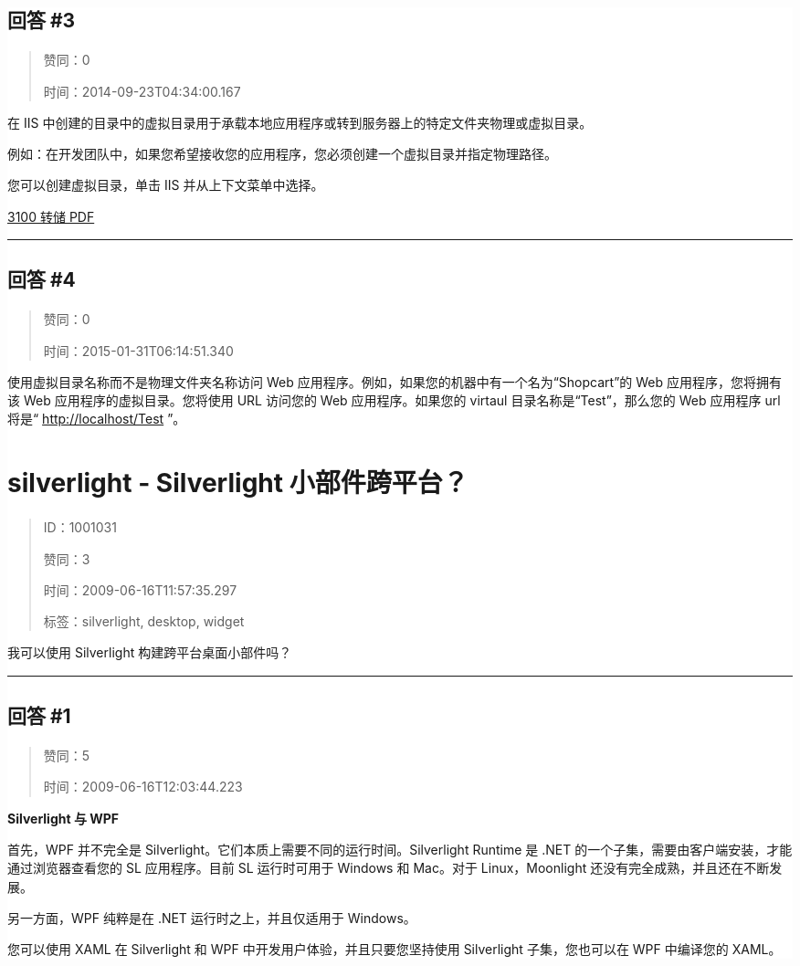 ## 回答 #3

> 赞同：0
> 
> 时间：2014-09-23T04:34:00.167

在 IIS 中创建的目录中的虚拟目录用于承载本地应用程序或转到服务器上的特定文件夹物理或虚拟目录。

例如：在开发团队中，如果您希望接收您的应用程序，您必须创建一个虚拟目录并指定物理路径。

您可以创建虚拟目录，单击 IIS 并从上下文菜单中选择。

[3100 转储 PDF](http://www.dumpspdf.com/3100.html)

* * *

## 回答 #4

> 赞同：0
> 
> 时间：2015-01-31T06:14:51.340

使用虚拟目录名称而不是物理文件夹名称访问 Web 应用程序。例如，如果您的机器中有一个名为“Shopcart”的 Web 应用程序，您将拥有该 Web 应用程序的虚拟目录。您将使用 URL 访问您的 Web 应用程序。如果您的 virtaul 目录名称是“Test”，那么您的 Web 应用程序 url 将是“ [http://localhost/Test](http://localhost/Test) ”。

# silverlight - Silverlight 小部件跨平台？

> ID：1001031
> 
> 赞同：3
> 
> 时间：2009-06-16T11:57:35.297
> 
> 标签：silverlight, desktop, widget

我可以使用 Silverlight 构建跨平台桌面小部件吗？

* * *

## 回答 #1

> 赞同：5
> 
> 时间：2009-06-16T12:03:44.223

**Silverlight 与 WPF**

首先，WPF 并不完全是 Silverlight。它们本质上需要不同的运行时间。Silverlight Runtime 是 .NET 的一个子集，需要由客户端安装，才能通过浏览器查看您的 SL 应用程序。目前 SL 运行时可用于 Windows 和 Mac。对于 Linux，Moonlight 还没有完全成熟，并且还在不断发展。

另一方面，WPF 纯粹是在 .NET 运行时之上，并且仅适用于 Windows。

您可以使用 XAML 在 Silverlight 和 WPF 中开发用户体验，并且只要您坚持使用 Silverlight 子集，您也可以在 WPF 中编译您的 XAML。
